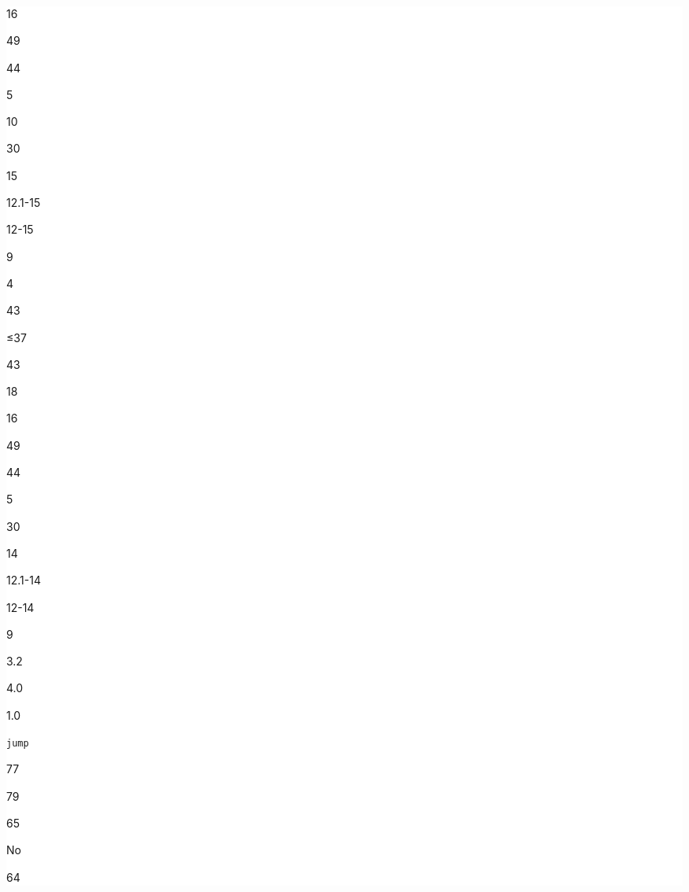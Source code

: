 16

49

44

5

10

30

15

12.1-15

12-15

9

4

43

≤37

43

18

16

49

44

5

30

14

12.1-14

12-14

9

3.2

4.0

1.0

`jump`

77

79

65

No

64
